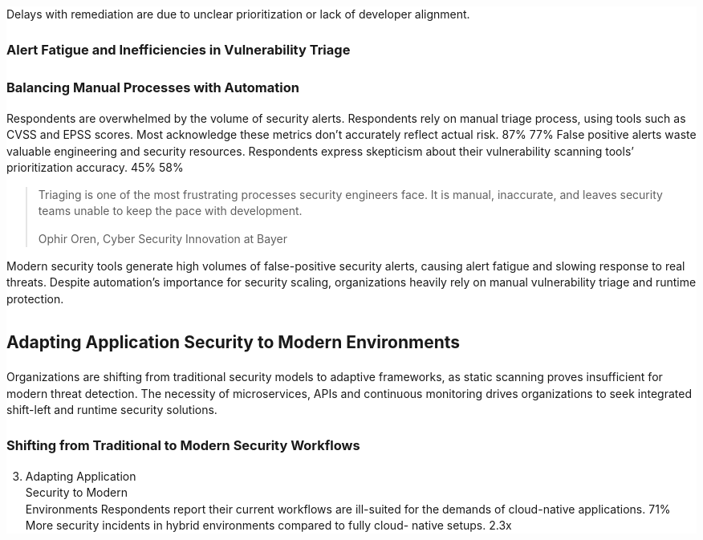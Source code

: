 Delays with remediation are due to unclear 
prioritization or lack of developer alignment.

### Alert Fatigue and Inefficiencies in Vulnerability Triage
### Balancing Manual Processes with Automation
Respondents are 
overwhelmed by the 
volume of security alerts.
Respondents rely on manual triage process, using tools such as CVSS 
and EPSS scores. Most acknowledge these metrics don’t accurately 
reflect actual risk.
87%
77%
False positive alerts waste 
valuable engineering and 
security resources.
Respondents express 
skepticism about their 
vulnerability scanning 
tools’ prioritization 
accuracy.
45%
58%

> Triaging is one of the most frustrating 
processes security engineers face. It is 
manual, inaccurate, and leaves security 
teams unable to keep the pace with 
development.
>
> Ophir Oren, Cyber Security Innovation at Bayer

Modern security tools generate high volumes of false-positive security alerts, causing 
alert fatigue and slowing response to real threats.
Despite automation’s importance for security scaling, organizations heavily rely on 
manual vulnerability triage and runtime protection.

## Adapting Application Security to Modern Environments
Organizations are shifting from traditional security models to adaptive frameworks, as 
static scanning proves insufficient for modern threat detection.
The necessity of microservices, APIs and continuous monitoring drives organizations to 
seek integrated shift-left and runtime security solutions.

### Shifting from Traditional to Modern Security Workflows
3. Adapting Application  
Security to Modern  
Environments
Respondents report their current 
workflows are ill-suited for the demands 
of cloud-native applications.
71%
More security incidents in hybrid 
environments compared to fully cloud-
native setups.
2.3x

